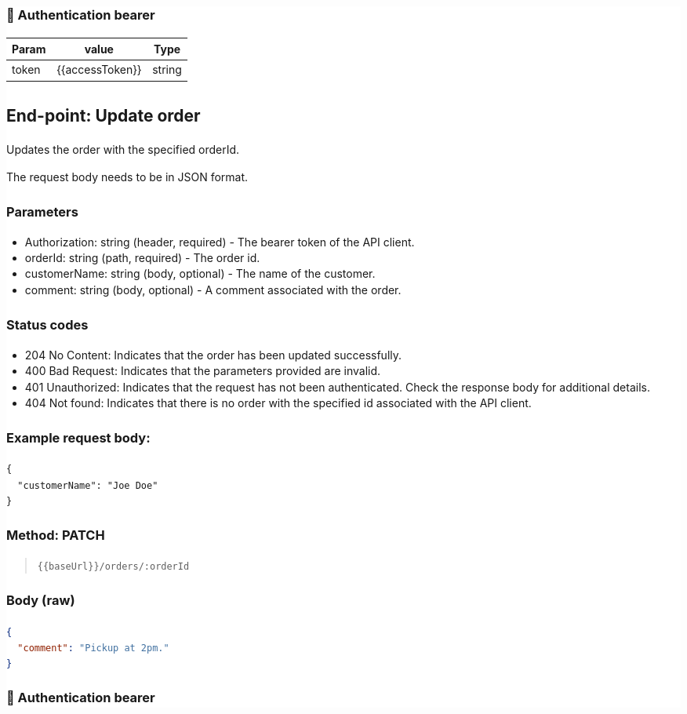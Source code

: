 ### 🔑 Authentication bearer

| Param | value           | Type   |
| ----- | --------------- | ------ |
| token | {{accessToken}} | string |

## End-point: Update order

Updates the order with the specified orderId.

The request body needs to be in JSON format.

### Parameters

- Authorization: string (header, required) - The bearer token of the API client.
- orderId: string (path, required) - The order id.
- customerName: string (body, optional) - The name of the customer.
- comment: string (body, optional) - A comment associated with the order.

### Status codes

- 204 No Content: Indicates that the order has been updated successfully.
- 400 Bad Request: Indicates that the parameters provided are invalid.
- 401 Unauthorized: Indicates that the request has not been authenticated. Check the response body for additional details.
- 404 Not found: Indicates that there is no order with the specified id associated with the API client.

### Example request body:

```
{
  "customerName": "Joe Doe"
}

```

### Method: PATCH

> ```
> {{baseUrl}}/orders/:orderId
> ```

### Body (**raw**)

```json
{
  "comment": "Pickup at 2pm."
}
```

### 🔑 Authentication bearer
